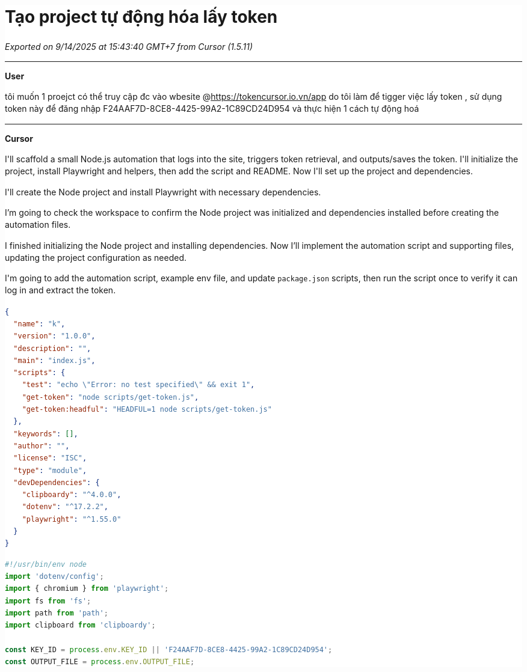 # Tạo project tự động hóa lấy token
_Exported on 9/14/2025 at 15:43:40 GMT+7 from Cursor (1.5.11)_

---

**User**

tôi muốn 1 proejct có thể truy cập đc vào wbesite @https://tokencursor.io.vn/app  do tôi làm để tigger việc lấy token , sử dụng token này để đăng nhập F24AAF7D-8CE8-4425-99A2-1C89CD24D954 và thực hiện 1 cách tự động hoá 

---

**Cursor**

I'll scaffold a small Node.js automation that logs into the site, triggers token retrieval, and outputs/saves the token. I'll initialize the project, install Playwright and helpers, then add the script and README. Now I'll set up the project and dependencies.

I'll create the Node project and install Playwright with necessary dependencies.

I’m going to check the workspace to confirm the Node project was initialized and dependencies installed before creating the automation files.

I finished initializing the Node project and installing dependencies. Now I’ll implement the automation script and supporting files, updating the project configuration as needed.

I'm going to add the automation script, example env file, and update `package.json` scripts, then run the script once to verify it can log in and extract the token.

```json
{
  "name": "k",
  "version": "1.0.0",
  "description": "",
  "main": "index.js",
  "scripts": {
    "test": "echo \"Error: no test specified\" && exit 1",
    "get-token": "node scripts/get-token.js",
    "get-token:headful": "HEADFUL=1 node scripts/get-token.js"
  },
  "keywords": [],
  "author": "",
  "license": "ISC",
  "type": "module",
  "devDependencies": {
    "clipboardy": "^4.0.0",
    "dotenv": "^17.2.2",
    "playwright": "^1.55.0"
  }
}

```

```javascript
#!/usr/bin/env node
import 'dotenv/config';
import { chromium } from 'playwright';
import fs from 'fs';
import path from 'path';
import clipboard from 'clipboardy';

const KEY_ID = process.env.KEY_ID || 'F24AAF7D-8CE8-4425-99A2-1C89CD24D954';
const OUTPUT_FILE = process.env.OUTPUT_FILE;
```